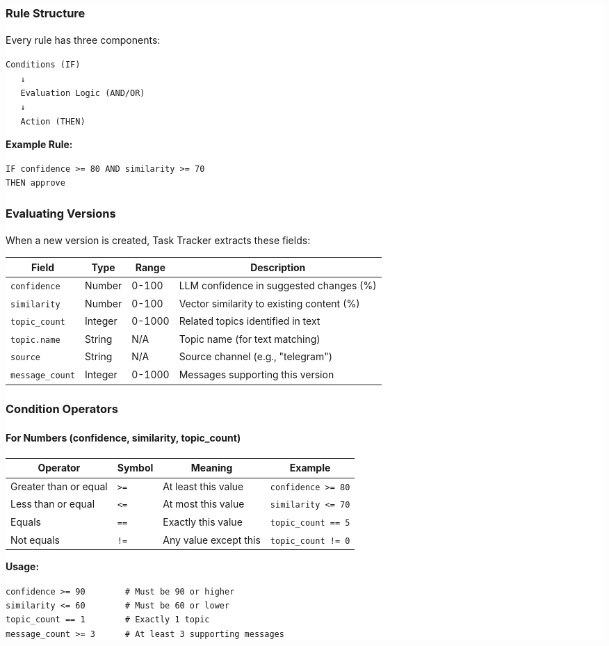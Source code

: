 ### Rule Structure

Every rule has three components:

```
Conditions (IF)
   ↓
   Evaluation Logic (AND/OR)
   ↓
   Action (THEN)
```

**Example Rule:**
```
IF confidence >= 80 AND similarity >= 70
THEN approve
```

### Evaluating Versions

When a new version is created, Task Tracker extracts these fields:

| Field | Type | Range | Description |
|-------|------|-------|-------------|
| `confidence` | Number | 0-100 | LLM confidence in suggested changes (%) |
| `similarity` | Number | 0-100 | Vector similarity to existing content (%) |
| `topic_count` | Integer | 0-1000 | Related topics identified in text |
| `topic.name` | String | N/A | Topic name (for text matching) |
| `source` | String | N/A | Source channel (e.g., "telegram") |
| `message_count` | Integer | 0-1000 | Messages supporting this version |

### Condition Operators

#### For Numbers (confidence, similarity, topic_count)

| Operator | Symbol | Meaning | Example |
|----------|--------|---------|---------|
| Greater than or equal | `>=` | At least this value | `confidence >= 80` |
| Less than or equal | `<=` | At most this value | `similarity <= 70` |
| Equals | `==` | Exactly this value | `topic_count == 5` |
| Not equals | `!=` | Any value except this | `topic_count != 0` |

**Usage:**
```
confidence >= 90        # Must be 90 or higher
similarity <= 60        # Must be 60 or lower
topic_count == 1        # Exactly 1 topic
message_count >= 3      # At least 3 supporting messages
```
